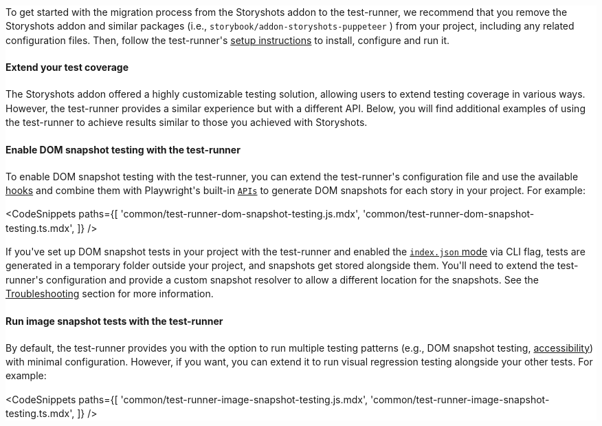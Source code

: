 To get started with the migration process from the Storyshots addon to the test-runner, we recommend that you remove the Storyshots addon and similar packages (i.e., `storybook/addon-storyshots-puppeteer` ) from your project, including any related configuration files. Then, follow the test-runner's [setup instructions](./test-runner#setup) to install, configure and run it.

#### Extend your test coverage

The Storyshots addon offered a highly customizable testing solution, allowing users to extend testing coverage in various ways. However, the test-runner provides a similar experience but with a different API. Below, you will find additional examples of using the test-runner to achieve results similar to those you achieved with Storyshots.

#### Enable DOM snapshot testing with the test-runner

To enable DOM snapshot testing with the test-runner, you can extend the test-runner's configuration file and use the available [hooks](./test-runner.md#test-hook-api) and combine them with Playwright's built-in [`APIs`](https://playwright.dev/docs/test-snapshots) to generate DOM snapshots for each story in your project. For example:



<CodeSnippets
  paths={[
    'common/test-runner-dom-snapshot-testing.js.mdx',
    'common/test-runner-dom-snapshot-testing.ts.mdx',
  ]}
/>



<Callout variant="info" icon="💡">

If you've set up DOM snapshot tests in your project with the test-runner and enabled the [`index.json` mode](./test-runner#indexjson-mode) via CLI flag, tests are generated in a temporary folder outside your project, and snapshots get stored alongside them. You'll need to extend the test-runner's configuration and provide a custom snapshot resolver to allow a different location for the snapshots. See the [Troubleshooting](#the-test-runner-does-not-generate-snapshot-files-in-the-expected-directory) section for more information.

</Callout>

#### Run image snapshot tests with the test-runner

By default, the test-runner provides you with the option to run multiple testing patterns (e.g., DOM snapshot testing, [accessibility](./accessibility-testing.md#a11y-config-with-the-test-runner)) with minimal configuration. However, if you want, you can extend it to run visual regression testing alongside your other tests. For example:



<CodeSnippets
  paths={[
    'common/test-runner-image-snapshot-testing.js.mdx',
    'common/test-runner-image-snapshot-testing.ts.mdx',
  ]}
/>

